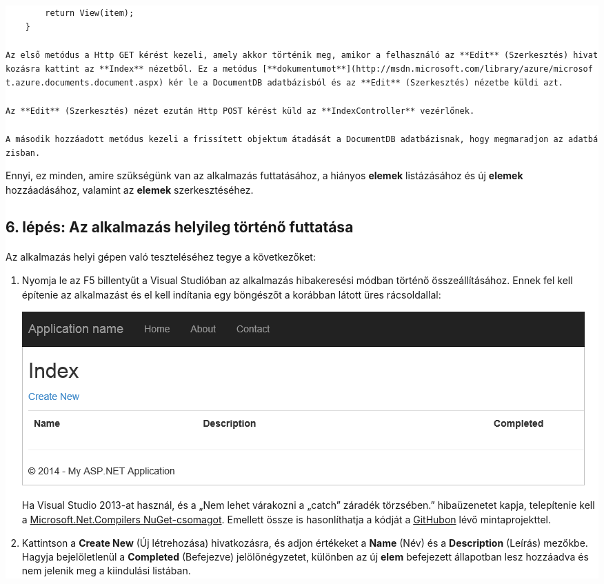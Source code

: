            return View(item);
        }
   
    Az első metódus a Http GET kérést kezeli, amely akkor történik meg, amikor a felhasználó az **Edit** (Szerkesztés) hivatkozásra kattint az **Index** nézetből. Ez a metódus [**dokumentumot**](http://msdn.microsoft.com/library/azure/microsoft.azure.documents.document.aspx) kér le a DocumentDB adatbázisból és az **Edit** (Szerkesztés) nézetbe küldi azt.
   
    Az **Edit** (Szerkesztés) nézet ezután Http POST kérést küld az **IndexController** vezérlőnek. 
   
    A második hozzáadott metódus kezeli a frissített objektum átadását a DocumentDB adatbázisnak, hogy megmaradjon az adatbázisban.

Ennyi, ez minden, amire szükségünk van az alkalmazás futtatásához, a hiányos **elemek** listázásához és új **elemek** hozzáadásához, valamint az **elemek** szerkesztéséhez.

## <a name="a-nametoc395637773astep-6-run-the-application-locally"></a><a name="_Toc395637773"></a>6. lépés: Az alkalmazás helyileg történő futtatása
Az alkalmazás helyi gépen való teszteléséhez tegye a következőket:

1. Nyomja le az F5 billentyűt a Visual Studióban az alkalmazás hibakeresési módban történő összeállításához. Ennek fel kell építenie az alkalmazást és el kell indítania egy böngészőt a korábban látott üres rácsoldallal:
   
    ![A jelen adatbázis-oktatóprogram során létrehozott teendőlista webalkalmazás képernyőfelvétele](./media/documentdb-dotnet-application/image24.png)
   
    Ha Visual Studio 2013-at használ, és a „Nem lehet várakozni a „catch” záradék törzsében.” hibaüzenetet kapja, telepítenie kell a [Microsoft.Net.Compilers NuGet-csomagot](https://www.nuget.org/packages/Microsoft.Net.Compilers/). Emellett össze is hasonlíthatja a kódját a [GitHubon][GitHub] lévő mintaprojekttel. 
2. Kattintson a **Create New** (Új létrehozása) hivatkozásra, és adjon értékeket a **Name** (Név) és a **Description** (Leírás) mezőkbe. Hagyja bejelöletlenül a **Completed** (Befejezve) jelölőnégyzetet, különben az új **elem** befejezett állapotban lesz hozzáadva és nem jelenik meg a kiindulási listában.
   

[\*]: https://microsoft.sharepoint.com/teams/DocDB/Shared%20Documents/Documentation/Docs.LatestVersions/PicExportError
[Visual Studio Express]: http://www.visualstudio.com/products/visual-studio-express-vs.aspx
[Microsoft Web Platform Installer]: http://www.microsoft.com/web/downloads/platform.aspx
[Preventing Cross-Site Request Forgery]: http://go.microsoft.com/fwlink/?LinkID=517254
[Basic CRUD Operations in ASP.NET MVC]: http://go.microsoft.com/fwlink/?LinkId=317598
[GitHub]: https://github.com/Azure-Samples/documentdb-net-todo-app